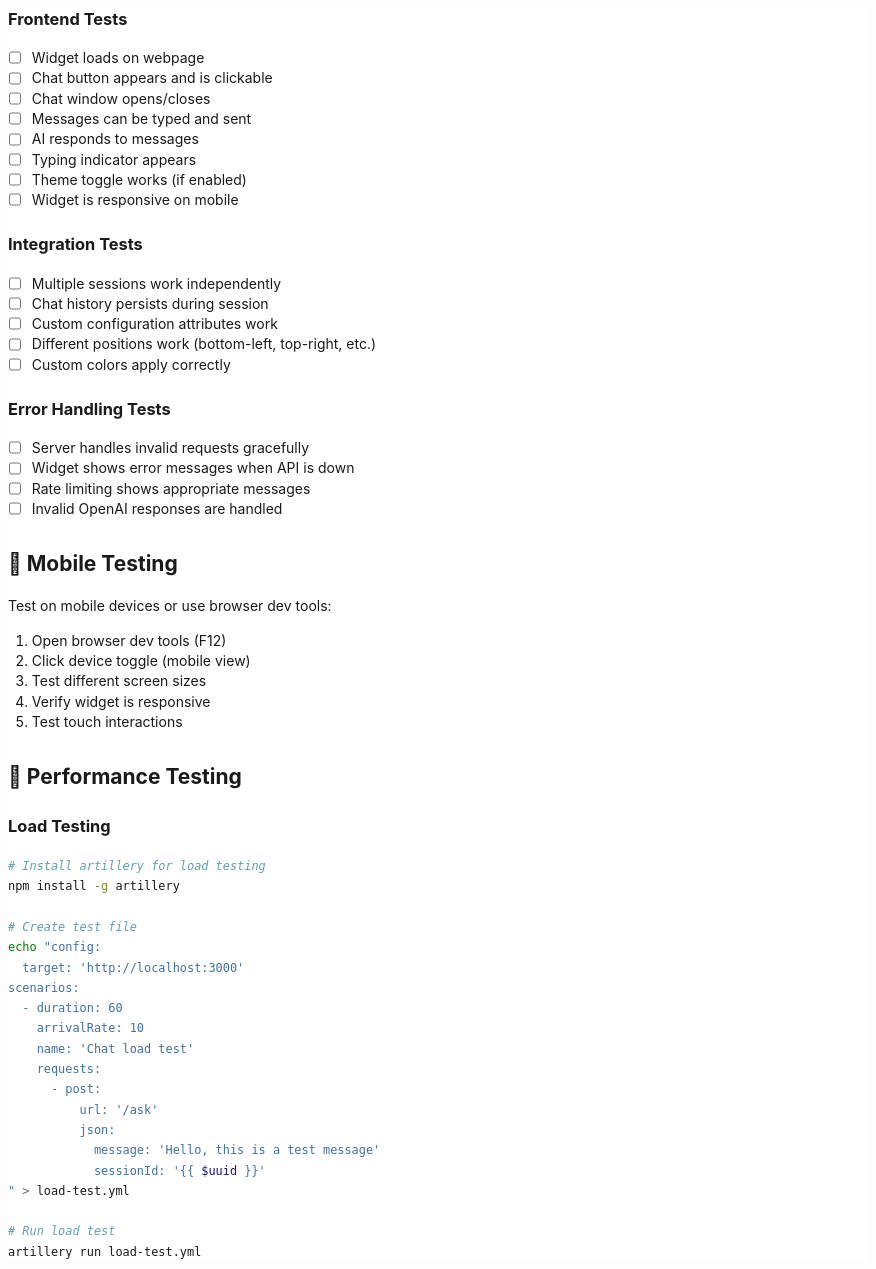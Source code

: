 ### Frontend Tests
- [ ] Widget loads on webpage
- [ ] Chat button appears and is clickable
- [ ] Chat window opens/closes
- [ ] Messages can be typed and sent
- [ ] AI responds to messages
- [ ] Typing indicator appears
- [ ] Theme toggle works (if enabled)
- [ ] Widget is responsive on mobile

### Integration Tests
- [ ] Multiple sessions work independently
- [ ] Chat history persists during session
- [ ] Custom configuration attributes work
- [ ] Different positions work (bottom-left, top-right, etc.)
- [ ] Custom colors apply correctly

### Error Handling Tests
- [ ] Server handles invalid requests gracefully
- [ ] Widget shows error messages when API is down
- [ ] Rate limiting shows appropriate messages
- [ ] Invalid OpenAI responses are handled

## 📱 Mobile Testing

Test on mobile devices or use browser dev tools:

1. Open browser dev tools (F12)
2. Click device toggle (mobile view)
3. Test different screen sizes
4. Verify widget is responsive
5. Test touch interactions

## 🎯 Performance Testing

### Load Testing
```bash
# Install artillery for load testing
npm install -g artillery

# Create test file
echo "config:
  target: 'http://localhost:3000'
scenarios:
  - duration: 60
    arrivalRate: 10
    name: 'Chat load test'
    requests:
      - post:
          url: '/ask'
          json:
            message: 'Hello, this is a test message'
            sessionId: '{{ $uuid }}'
" > load-test.yml

# Run load test
artillery run load-test.yml
```
